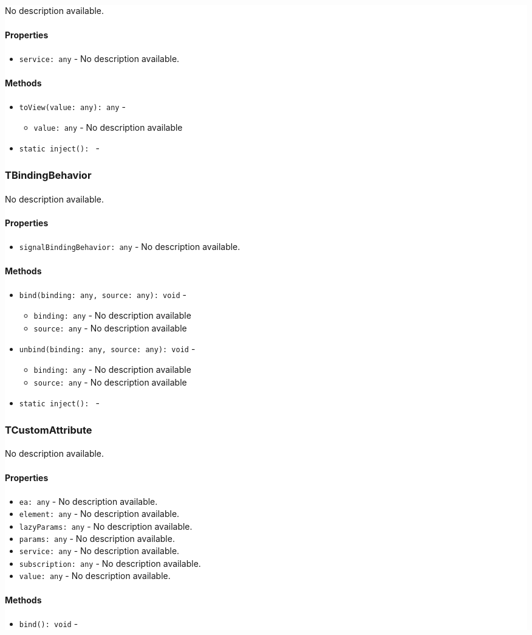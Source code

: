 No description available.

#### Properties

* `service: any` - No description available.

#### Methods


* `toView(value: any): any` - 
  * `value: any` - No description available


* `static inject(): ` - 



### TBindingBehavior

No description available.

#### Properties

* `signalBindingBehavior: any` - No description available.

#### Methods


* `bind(binding: any, source: any): void` - 
  * `binding: any` - No description available
  * `source: any` - No description available


* `unbind(binding: any, source: any): void` - 
  * `binding: any` - No description available
  * `source: any` - No description available


* `static inject(): ` - 



### TCustomAttribute

No description available.

#### Properties

* `ea: any` - No description available.
* `element: any` - No description available.
* `lazyParams: any` - No description available.
* `params: any` - No description available.
* `service: any` - No description available.
* `subscription: any` - No description available.
* `value: any` - No description available.

#### Methods


* `bind(): void` - 
